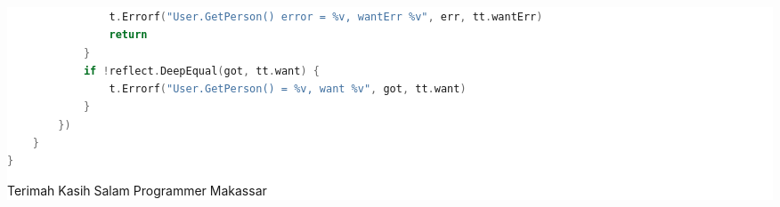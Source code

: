 ```go
				t.Errorf("User.GetPerson() error = %v, wantErr %v", err, tt.wantErr)
				return
			}
			if !reflect.DeepEqual(got, tt.want) {
				t.Errorf("User.GetPerson() = %v, want %v", got, tt.want)
			}
		})
	}
}
```

Terimah Kasih Salam Programmer Makassar
